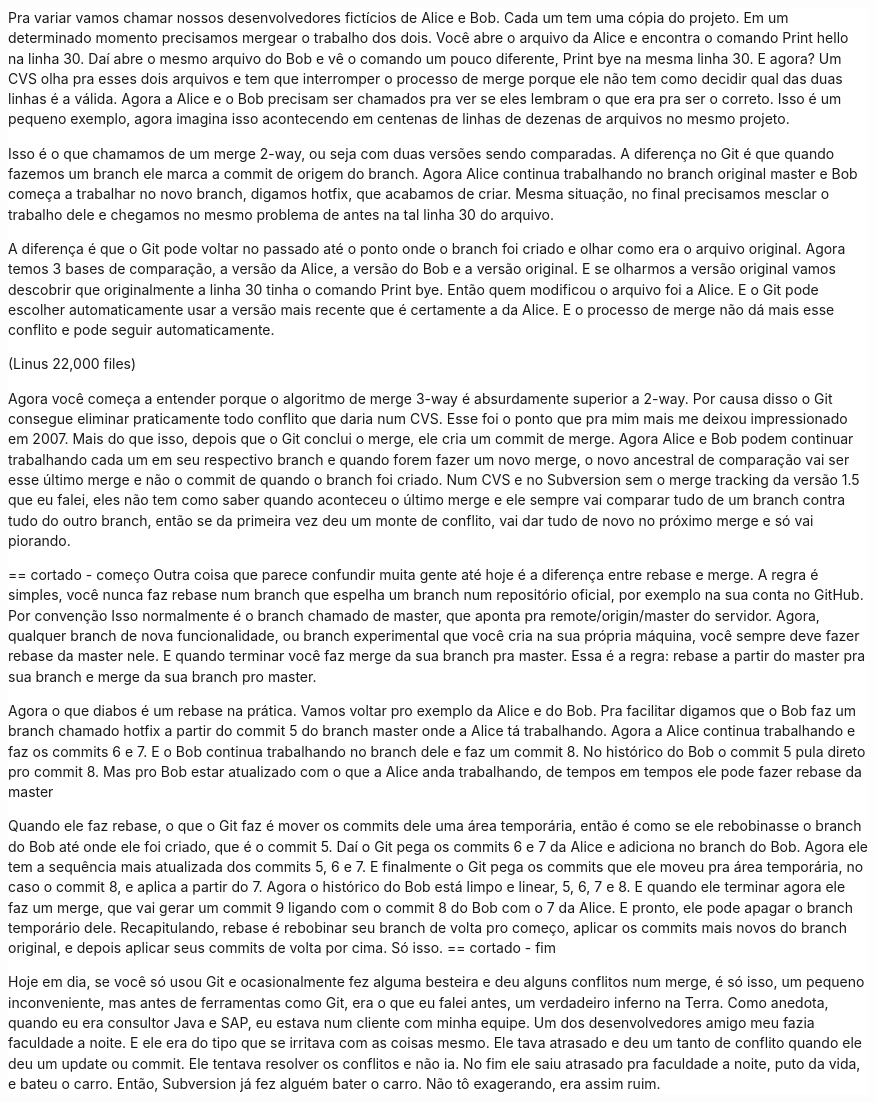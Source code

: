 <p>Pra variar vamos chamar nossos desenvolvedores fictícios de Alice e Bob. Cada um tem uma cópia do projeto. Em um determinado momento precisamos mergear o trabalho dos dois. Você abre o arquivo da Alice e encontra o comando Print hello na linha 30. Daí abre o mesmo arquivo do Bob e vê o comando um pouco diferente, Print bye na mesma linha 30. E agora? Um CVS olha pra esses dois arquivos e tem que interromper o processo de merge porque ele não tem como decidir qual das duas linhas é a válida. Agora a Alice e o Bob precisam ser chamados pra ver se eles lembram o que era pra ser o correto. Isso é um pequeno exemplo, agora imagina isso acontecendo em centenas de linhas de dezenas de arquivos no mesmo projeto.</p>
<p>Isso é o que chamamos de um merge 2-way, ou seja com duas versões sendo comparadas. A diferença no Git é que quando fazemos um branch ele marca a commit de origem do branch. Agora Alice continua trabalhando no branch original master e Bob começa a trabalhar no novo branch, digamos hotfix, que acabamos de criar. Mesma situação, no final precisamos mesclar o trabalho dele e chegamos no mesmo problema de antes na tal linha 30 do arquivo.</p>
<p>A diferença é que o Git pode voltar no passado até o ponto onde o branch foi criado e olhar como era o arquivo original. Agora temos 3 bases de comparação, a versão da Alice, a versão do Bob e a versão original. E se olharmos a versão original vamos descobrir que originalmente a linha 30 tinha o comando Print bye. Então quem modificou o arquivo foi a Alice. E o Git pode escolher automaticamente usar a versão mais recente que é certamente a da Alice. E o processo de merge não dá mais esse conflito e pode seguir automaticamente.</p>
<p>(Linus 22,000 files)</p>
<p>Agora você começa a entender porque o algoritmo de merge 3-way é absurdamente superior a 2-way. Por causa disso o Git consegue eliminar praticamente todo conflito que daria num CVS. Esse foi o ponto que pra mim mais me deixou impressionado em 2007. Mais do que isso, depois que o Git conclui o merge, ele cria um commit de merge. Agora Alice e Bob podem continuar trabalhando cada um em seu respectivo branch e quando forem fazer um novo merge, o novo ancestral de comparação vai ser esse último merge e não o commit de quando o branch foi criado. Num CVS e no Subversion sem o merge tracking da versão 1.5 que eu falei, eles não tem como saber quando aconteceu o último merge e ele sempre vai comparar tudo de um branch contra tudo do outro branch, então se da primeira vez deu um monte de conflito, vai dar tudo de novo no próximo merge e só vai piorando.</p>
<p>== cortado - começo
  Outra coisa que parece confundir muita gente até hoje é a diferença entre rebase e merge. A regra é simples, você nunca faz rebase num branch que espelha um branch num repositório oficial, por exemplo na sua conta no GitHub. Por convenção Isso normalmente é o branch chamado de master, que aponta pra remote/origin/master do servidor. Agora, qualquer branch de nova funcionalidade, ou branch experimental que você cria na sua própria máquina, você sempre deve fazer rebase da master nele. E quando terminar você faz merge da sua branch pra master. Essa é a regra: rebase a partir do master pra sua branch e merge da sua branch pro master.</p>
<p>Agora o que diabos é um rebase na prática. Vamos voltar pro exemplo da Alice e do Bob. Pra facilitar digamos que o Bob faz um branch chamado hotfix a partir do commit 5 do branch master onde a Alice tá trabalhando. Agora a Alice continua trabalhando e faz os commits 6 e 7. E o Bob continua trabalhando no branch dele e faz um commit 8. No histórico do Bob o commit 5 pula direto pro commit 8. Mas pro Bob estar atualizado com o que a Alice anda trabalhando, de tempos em tempos ele pode fazer rebase da master</p>
<p>Quando ele faz rebase, o que o Git faz é mover os commits dele uma área temporária, então é como se ele rebobinasse o branch do Bob até onde ele foi criado, que é o commit 5. Daí o Git pega os commits 6 e 7 da Alice e adiciona no branch do Bob. Agora ele tem a sequência mais atualizada dos commits 5, 6 e 7. E finalmente o Git pega os commits que ele moveu pra área temporária, no caso o commit 8, e aplica a partir do 7. Agora o histórico do Bob está limpo e linear, 5, 6, 7 e 8. E quando ele terminar agora ele faz um merge, que vai gerar um commit 9 ligando com o commit 8 do Bob com o 7 da Alice. E pronto, ele pode apagar o branch temporário dele. Recapitulando, rebase é rebobinar seu branch de volta pro começo, aplicar os commits mais novos do branch original, e depois aplicar seus commits de volta por cima. Só isso.
  == cortado - fim</p>
<p>Hoje em dia, se você só usou Git e ocasionalmente fez alguma besteira e deu alguns conflitos num merge, é só isso, um pequeno inconveniente, mas antes de ferramentas como Git, era o que eu falei antes, um verdadeiro inferno na Terra. Como anedota, quando eu era consultor Java e SAP, eu estava num cliente com minha equipe. Um dos desenvolvedores amigo meu fazia faculdade a noite. E ele era do tipo que se irritava com as coisas mesmo. Ele tava atrasado e deu um tanto de conflito quando ele deu um update ou commit. Ele tentava resolver os conflitos e não ia. No fim ele saiu atrasado pra faculdade a noite, puto da vida, e bateu o carro. Então, Subversion já fez alguém bater o carro. Não tô exagerando, era assim ruim.</p>